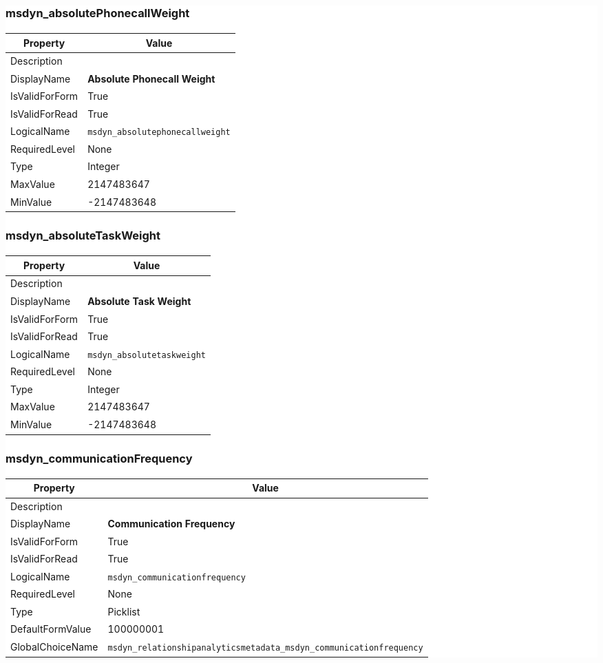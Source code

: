### <a name="BKMK_msdyn_absolutePhonecallWeight"></a> msdyn_absolutePhonecallWeight

|Property|Value|
|---|---|
|Description||
|DisplayName|**Absolute Phonecall Weight**|
|IsValidForForm|True|
|IsValidForRead|True|
|LogicalName|`msdyn_absolutephonecallweight`|
|RequiredLevel|None|
|Type|Integer|
|MaxValue|2147483647|
|MinValue|-2147483648|

### <a name="BKMK_msdyn_absoluteTaskWeight"></a> msdyn_absoluteTaskWeight

|Property|Value|
|---|---|
|Description||
|DisplayName|**Absolute Task Weight**|
|IsValidForForm|True|
|IsValidForRead|True|
|LogicalName|`msdyn_absolutetaskweight`|
|RequiredLevel|None|
|Type|Integer|
|MaxValue|2147483647|
|MinValue|-2147483648|

### <a name="BKMK_msdyn_communicationFrequency"></a> msdyn_communicationFrequency

|Property|Value|
|---|---|
|Description||
|DisplayName|**Communication Frequency**|
|IsValidForForm|True|
|IsValidForRead|True|
|LogicalName|`msdyn_communicationfrequency`|
|RequiredLevel|None|
|Type|Picklist|
|DefaultFormValue|100000001|
|GlobalChoiceName|`msdyn_relationshipanalyticsmetadata_msdyn_communicationfrequency`|
